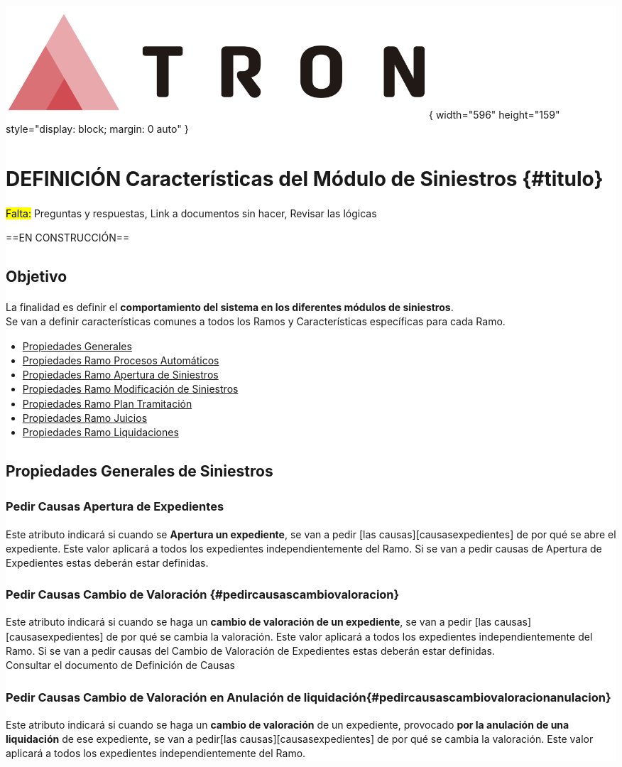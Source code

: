 ![Imagen LOGO](./00-Imagen/logo-TRON.png){ width="596" height="159" style="display: block; margin: 0 auto" }

# DEFINICIÓN Características del Módulo de Siniestros {#titulo}

<mark>Falta:</mark> Preguntas y respuestas, Link a documentos sin hacer, Revisar las lógicas

==EN CONSTRUCCIÓN==  

## **Objetivo**
La finalidad es definir el __comportamiento del sistema en los diferentes módulos de siniestros__.  
Se van a definir características comunes a todos los Ramos y Características específicas para cada Ramo. 

- [Propiedades Generales](#propiedades-generales)
- [Propiedades Ramo Procesos Automáticos](#propiedades-ramo-procesos-automaticos) 
- [Propiedades Ramo Apertura de Siniestros](#propiedades-ramo-apertura-siniestro) 
- [Propiedades Ramo Modificación de Siniestros](#propiedades-ramo-modificacion-del-siniestro) 
- [Propiedades Ramo Plan Tramitación](#propiedades-ramo-plan-de-tramitacion) 
- [Propiedades Ramo Juicios](#propiedades-ramo-juicios) 
- [Propiedades Ramo Liquidaciones](#propiedades-ramo-liquidaciones)

## **Propiedades Generales de Siniestros**  

### **Pedir Causas Apertura de Expedientes**
Este atributo indicará si cuando se __Apertura un expediente__, se van a pedir [las causas][causasexpedientes] de por qué se abre el expediente. Este valor aplicará a todos los expedientes independientemente del Ramo. Si se van a pedir causas de Apertura de Expedientes estas deberán estar definidas.


### **Pedir Causas Cambio de Valoración** {#pedircausascambiovaloracion}
Este atributo indicará si cuando se haga un __cambio de valoración de un expediente__, se van a pedir [las causas][causasexpedientes] de por qué se cambia la valoración. Este valor aplicará a todos los expedientes independientemente del Ramo.
Si se van a pedir causas del Cambio de Valoración de Expedientes estas deberán estar definidas.  
Consultar el documento de Definición de Causas

### **Pedir Causas Cambio de Valoración en Anulación de liquidación**{#pedircausascambiovaloracionanulacion}
Este atributo indicará si cuando se haga un __cambio de valoración__ de un expediente, provocado __por la anulación de una liquidación__ de ese expediente, se van a pedir[las causas][causasexpedientes] de por qué se cambia la valoración. Este valor aplicará a todos los expedientes independientemente del Ramo. 


[ramo]: <../../../../../../01-TRON/01-Documentacion/01-Modulos/01-Comunes/01-Definicion/04-Estructura-Producto/DEFINICION-Ramo-Tecnico.md#titulo>
[Elemento]: <../../../../../99-Terminos/TRON-Terminos.md#elemento>